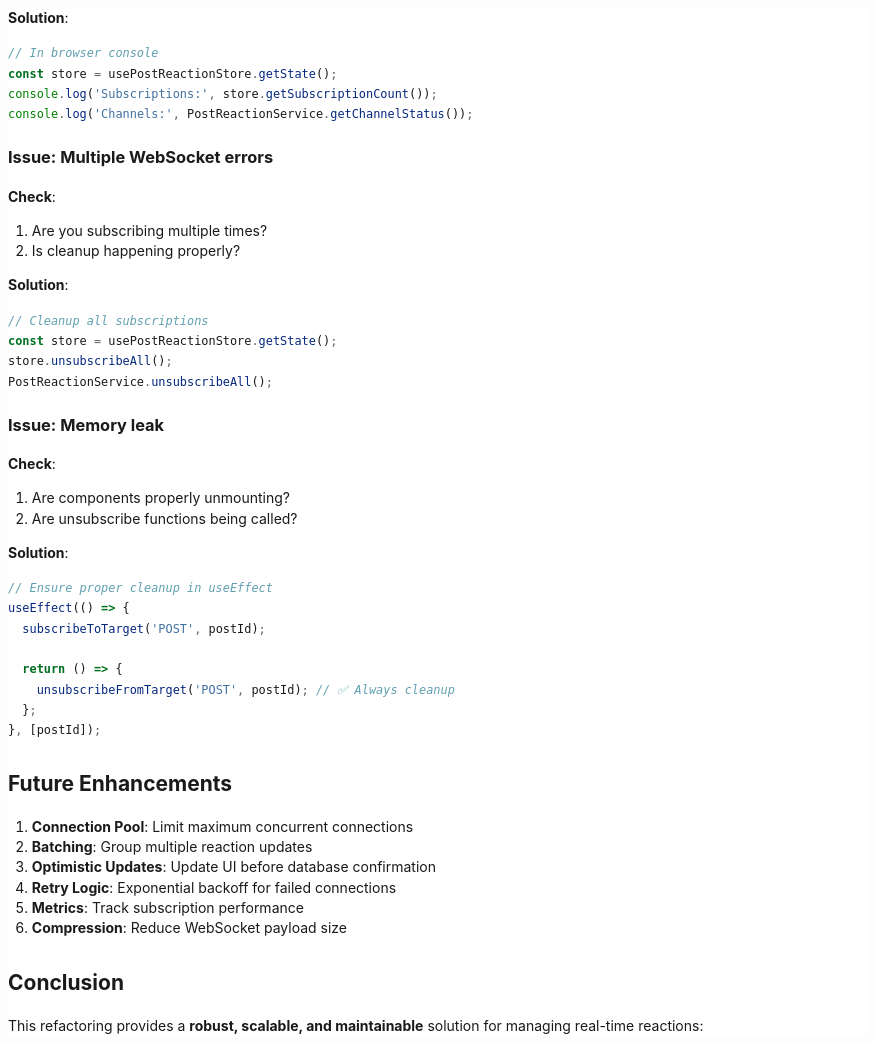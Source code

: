 **Solution**:
```javascript
// In browser console
const store = usePostReactionStore.getState();
console.log('Subscriptions:', store.getSubscriptionCount());
console.log('Channels:', PostReactionService.getChannelStatus());
```

### Issue: Multiple WebSocket errors

**Check**:
1. Are you subscribing multiple times?
2. Is cleanup happening properly?

**Solution**:
```javascript
// Cleanup all subscriptions
const store = usePostReactionStore.getState();
store.unsubscribeAll();
PostReactionService.unsubscribeAll();
```

### Issue: Memory leak

**Check**:
1. Are components properly unmounting?
2. Are unsubscribe functions being called?

**Solution**:
```typescript
// Ensure proper cleanup in useEffect
useEffect(() => {
  subscribeToTarget('POST', postId);
  
  return () => {
    unsubscribeFromTarget('POST', postId); // ✅ Always cleanup
  };
}, [postId]);
```

## Future Enhancements

1. **Connection Pool**: Limit maximum concurrent connections
2. **Batching**: Group multiple reaction updates
3. **Optimistic Updates**: Update UI before database confirmation
4. **Retry Logic**: Exponential backoff for failed connections
5. **Metrics**: Track subscription performance
6. **Compression**: Reduce WebSocket payload size

## Conclusion

This refactoring provides a **robust, scalable, and maintainable** solution for managing real-time reactions:
